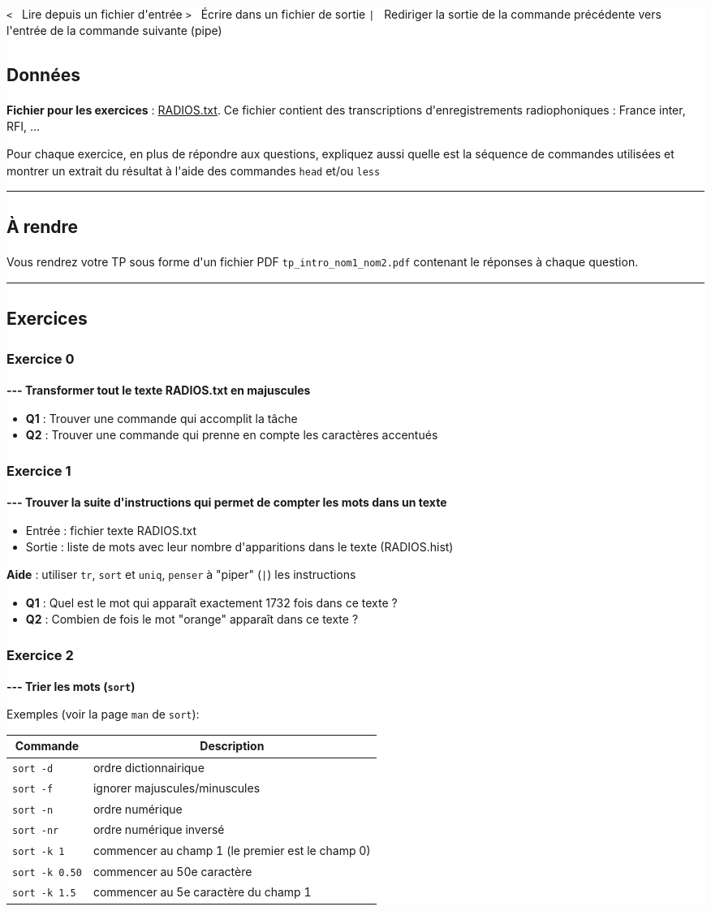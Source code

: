 `<` &nbsp; Lire depuis un fichier d'entrée
`>` &nbsp; Écrire dans un fichier de sortie
`|` &nbsp; Rediriger la sortie de la commande précédente vers l'entrée de la commande suivante (pipe)

 Données
--------

**Fichier pour les exercices** : [RADIOS.txt](./RADIOS.txt). Ce fichier contient des transcriptions d'enregistrements radiophoniques : France inter, RFI, ...

Pour chaque exercice, en plus de répondre aux questions, expliquez aussi quelle est la séquence de commandes utilisées et montrer un extrait du résultat à l'aide des commandes `head` et/ou `less`

----

## À rendre

Vous rendrez votre TP sous forme d'un fichier PDF `tp_intro_nom1_nom2.pdf` contenant le réponses à chaque question.

----



Exercices
---------

### Exercice 0
**--- Transformer tout le texte RADIOS.txt en majuscules**

- **Q1** : Trouver une commande qui accomplit la tâche
- **Q2** : Trouver une commande qui prenne en compte les caractères accentués

### Exercice 1
**--- Trouver la suite d'instructions qui permet de compter les mots dans un texte**

- Entrée : fichier texte RADIOS.txt
- Sortie : liste de mots avec leur nombre d'apparitions dans le texte (RADIOS.hist)

**Aide** : utiliser `tr`, `sort` et `uniq`, `penser` à "piper" (`|`) les instructions

- **Q1** : Quel est le mot qui apparaît exactement 1732 fois dans ce texte ?
- **Q2** : Combien de fois le mot "orange" apparaît dans ce texte ?

### Exercice 2
**--- Trier les mots (`sort`)**

Exemples (voir la page `man` de `sort`):

| Commande | Description |
|--------|--------------------|
|`sort -d`| ordre dictionnairique|
|`sort -f`| ignorer majuscules/minuscules|
|`sort -n`| ordre numérique|
|`sort -nr`| ordre numérique inversé|
|`sort -k 1`| commencer au champ 1 (le premier est le champ 0)|
|`sort -k 0.50`| commencer au 50e caractère|
|`sort -k 1.5`| commencer au 5e caractère du champ 1|
